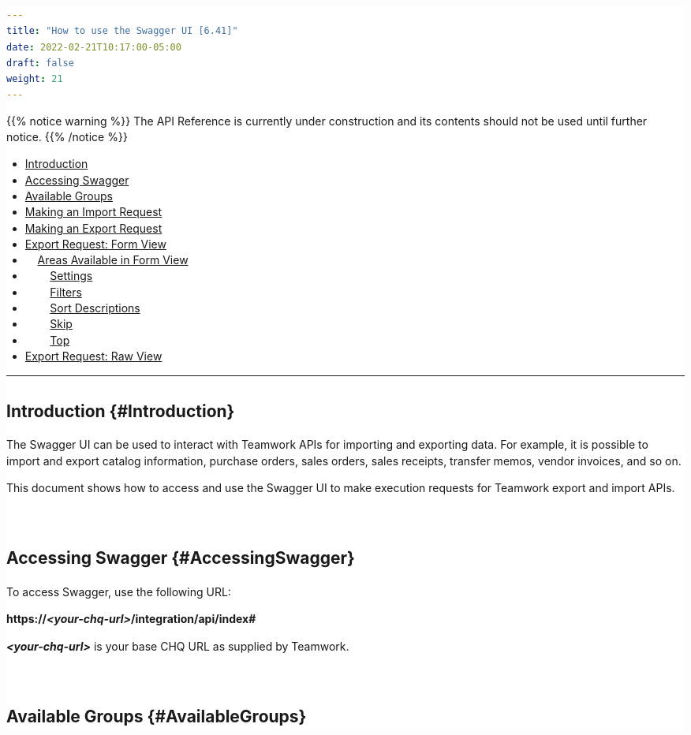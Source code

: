 ```yaml
---
title: "How to use the Swagger UI [6.41]"
date: 2022-02-21T10:17:00-05:00
draft: false
weight: 21
---
```



{{% notice warning %}}
The API Reference is currently under construction and its contents should not be used until further notice.
{{% /notice %}}

- [Introduction](#Introduction)
- [Accessing Swagger](#AccessingSwagger)
- [Available Groups](#AvailableGroups)
- [Making an Import Request](#MakingAnImportRequest)
- [Making an Export Request](#MakingAnExportRequest)
- [Export Request: Form View](#FormView)
- &nbsp;&nbsp;&nbsp;&nbsp;[Areas Available in Form View](#FormView_AvailableAreas)
- &nbsp;&nbsp;&nbsp;&nbsp;&nbsp;&nbsp;&nbsp;&nbsp;[Settings](#FormView_Settings)
- &nbsp;&nbsp;&nbsp;&nbsp;&nbsp;&nbsp;&nbsp;&nbsp;[Filters](#FormView_Filters)
- &nbsp;&nbsp;&nbsp;&nbsp;&nbsp;&nbsp;&nbsp;&nbsp;[Sort Descriptions](#FormView_SortDesc)
- &nbsp;&nbsp;&nbsp;&nbsp;&nbsp;&nbsp;&nbsp;&nbsp;[Skip](#FormView_Skip)
- &nbsp;&nbsp;&nbsp;&nbsp;&nbsp;&nbsp;&nbsp;&nbsp;[Top](#FormView_Top)
- [Export Request: Raw View](#RawView)

---


## Introduction {#Introduction}

The Swagger UI can be used to interact with Teamwork APIs for importing and exporting data. For example, it is possible to import and export catalog information, purchase orders, sales orders, sales receipts, transfer memos, vendor invoices, and so on.

This document shows how to access and use the Swagger UI to make execution requests for Teamwork export and import APIs.

<br>

## Accessing Swagger {#AccessingSwagger}

To access Swagger, use the following URL:

<b>https://<span class="fg-brown"><i>\<your-chq-url\></i></span>/integration/api/index#</b>

<span class="fg-brown">***\<your-chq-url\>***</span> is your base CHQ URL as supplied by Teamwork.

<br>

## Available Groups {#AvailableGroups}
